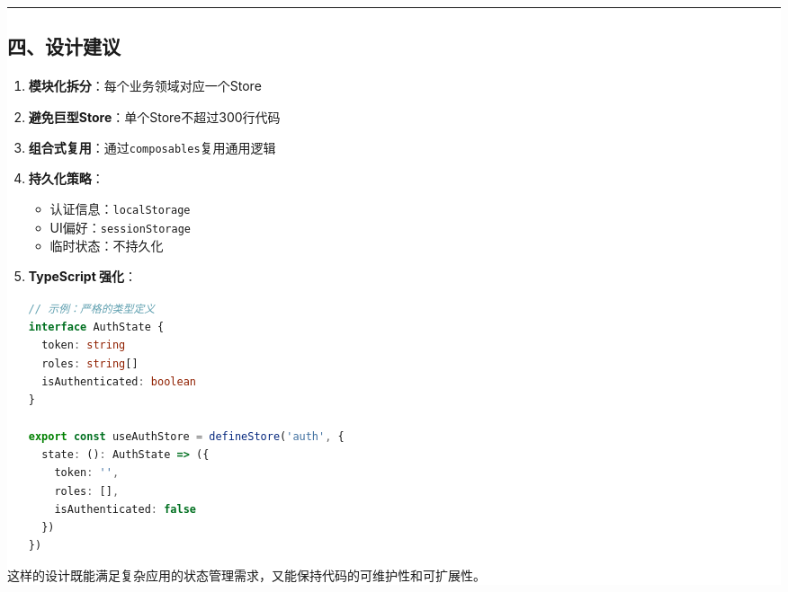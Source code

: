 
---

## **四、设计建议**

1. **模块化拆分**：每个业务领域对应一个Store
2. **避免巨型Store**：单个Store不超过300行代码
3. **组合式复用**：通过`composables`复用通用逻辑
4. **持久化策略**：
    - 认证信息：`localStorage`
    - UI偏好：`sessionStorage`
    - 临时状态：不持久化

5. **TypeScript 强化**：
   ```typescript
   // 示例：严格的类型定义
   interface AuthState {
     token: string
     roles: string[]
     isAuthenticated: boolean
   }

   export const useAuthStore = defineStore('auth', {
     state: (): AuthState => ({
       token: '',
       roles: [],
       isAuthenticated: false
     })
   })
   ```

这样的设计既能满足复杂应用的状态管理需求，又能保持代码的可维护性和可扩展性。
